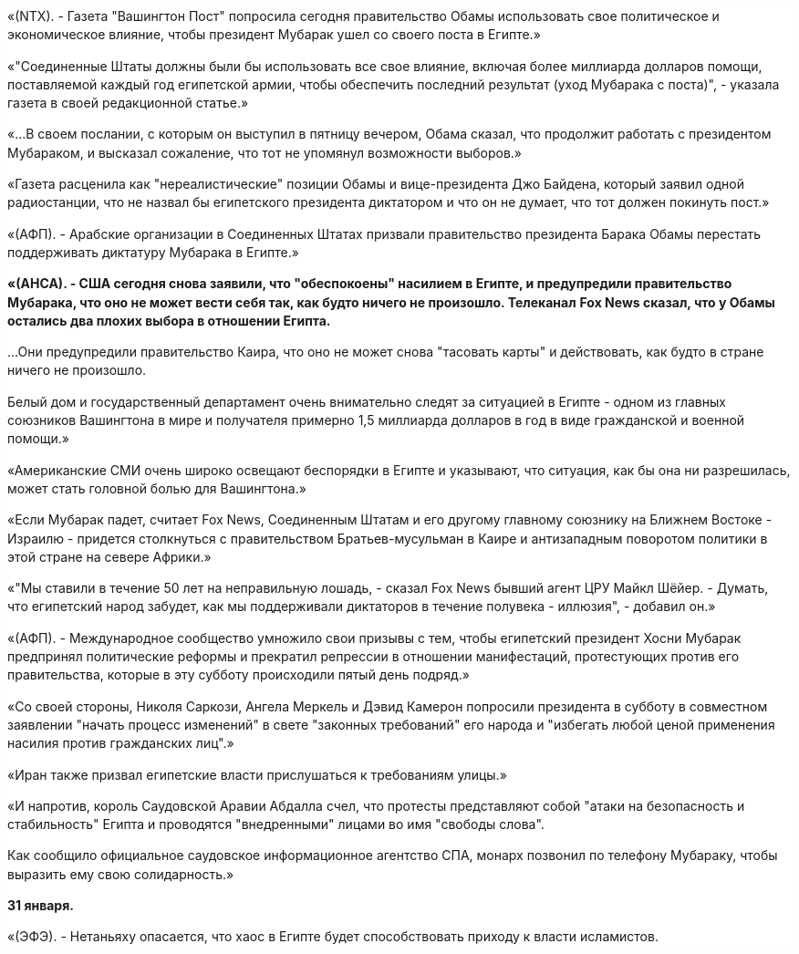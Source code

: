 «(NTX). - Газета "Вашингтон Пост" попросила сегодня правительство Обамы использовать свое политическое и экономическое влияние, чтобы президент Мубарак ушел со своего поста в Египте.»

«"Соединенные Штаты должны были бы использовать все свое влияние, включая более миллиарда долларов помощи, поставляемой каждый год египетской армии, чтобы обеспечить последний результат (уход Мубарака с поста)", - указала газета в своей редакционной статье.»

«...В своем послании, с которым он выступил в пятницу вечером, Обама сказал, что продолжит работать с президентом Мубараком, и высказал сожаление, что тот не упомянул возможности выборов.»

«Газета расценила как "нереалистические" позиции Обамы и вице-президента Джо Байдена, который заявил одной радиостанции, что не назвал бы египетского президента диктатором и что он не думает, что тот должен покинуть пост.»

«(АФП). - Арабские организации в Соединенных Штатах призвали правительство президента Барака Обамы перестать поддерживать диктатуру Мубарака в Египте.»

**«(АНСА). - США сегодня снова заявили, что "обеспокоены" насилием в Египте, и предупредили правительство Мубарака, что оно не может вести себя так, как будто ничего не произошло. Телеканал** **Fox News сказал, что у Обамы остались два плохих выбора в отношении Египта.**

...Они предупредили правительство Каира, что оно не может снова "тасовать карты" и действовать, как будто в стране ничего не произошло.

Белый дом и государственный департамент очень внимательно следят за ситуацией в Египте - одном из главных союзников Вашингтона в мире и получателя примерно 1,5 миллиарда долларов в год в виде гражданской и военной помощи.»

«Американские СМИ очень широко освещают беспорядки в Египте и указывают, что ситуация, как бы она ни разрешилась, может стать головной болью для Вашингтона.»

«Если Мубарак падет, считает Fox News, Соединенным Штатам и его другому главному союзнику на Ближнем Востоке - Израилю - придется столкнуться с правительством Братьев-мусульман в Каире и антизападным поворотом политики в этой стране на севере Африки.»

«"Мы ставили в течение 50 лет на неправильную лошадь, - сказал Fox News бывший агент ЦРУ Майкл Шёйер. - Думать, что египетский народ забудет, как мы поддерживали диктаторов в течение полувека - иллюзия", - добавил он.»

«(АФП). - Международное сообщество умножило свои призывы с тем, чтобы египетский президент Хосни Мубарак предпринял политические реформы и прекратил репрессии в отношении манифестаций, протестующих против его правительства, которые в эту субботу происходили пятый день подряд.»

«Со своей стороны, Николя Саркози, Ангела Меркель и Дэвид Камерон попросили президента в субботу в совместном заявлении "начать процесс изменений" в свете "законных требований" его народа и "избегать любой ценой применения насилия против гражданских лиц".»

«Иран также призвал египетские власти прислушаться к требованиям улицы.»

«И напротив, король Саудовской Аравии Абдалла счел, что протесты представляют собой "атаки на безопасность и стабильность" Египта и проводятся "внедренными" лицами во имя "свободы слова".

Как сообщило официальное саудовское информационное агентство СПА, монарх позвонил по телефону Мубараку, чтобы выразить ему свою солидарность.»

**31 января.** 

«(ЭФЭ). - Нетаньяху опасается, что хаос в Египте будет способствовать приходу к власти исламистов.
